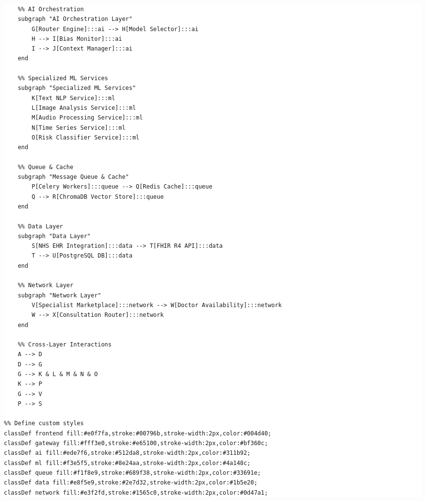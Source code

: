 ```mermaid
    %% AI Orchestration
    subgraph "AI Orchestration Layer"
        G[Router Engine]:::ai --> H[Model Selector]:::ai
        H --> I[Bias Monitor]:::ai
        I --> J[Context Manager]:::ai
    end

    %% Specialized ML Services
    subgraph "Specialized ML Services"
        K[Text NLP Service]:::ml
        L[Image Analysis Service]:::ml
        M[Audio Processing Service]:::ml
        N[Time Series Service]:::ml
        O[Risk Classifier Service]:::ml
    end

    %% Queue & Cache
    subgraph "Message Queue & Cache"
        P[Celery Workers]:::queue --> Q[Redis Cache]:::queue
        Q --> R[ChromaDB Vector Store]:::queue
    end

    %% Data Layer
    subgraph "Data Layer"
        S[NHS EHR Integration]:::data --> T[FHIR R4 API]:::data
        T --> U[PostgreSQL DB]:::data
    end

    %% Network Layer
    subgraph "Network Layer"
        V[Specialist Marketplace]:::network --> W[Doctor Availability]:::network
        W --> X[Consultation Router]:::network
    end

    %% Cross-Layer Interactions
    A --> D
    D --> G
    G --> K & L & M & N & O
    K --> P
    G --> V
    P --> S

%% Define custom styles
classDef frontend fill:#e0f7fa,stroke:#00796b,stroke-width:2px,color:#004d40;
classDef gateway fill:#fff3e0,stroke:#e65100,stroke-width:2px,color:#bf360c;
classDef ai fill:#ede7f6,stroke:#512da8,stroke-width:2px,color:#311b92;
classDef ml fill:#f3e5f5,stroke:#8e24aa,stroke-width:2px,color:#4a148c;
classDef queue fill:#f1f8e9,stroke:#689f38,stroke-width:2px,color:#33691e;
classDef data fill:#e8f5e9,stroke:#2e7d32,stroke-width:2px,color:#1b5e20;
classDef network fill:#e3f2fd,stroke:#1565c0,stroke-width:2px,color:#0d47a1;

```


[^1]: TODO.md
[^2]: Doctor-s-AI-assistant__This-would-work-as-a-first.md
